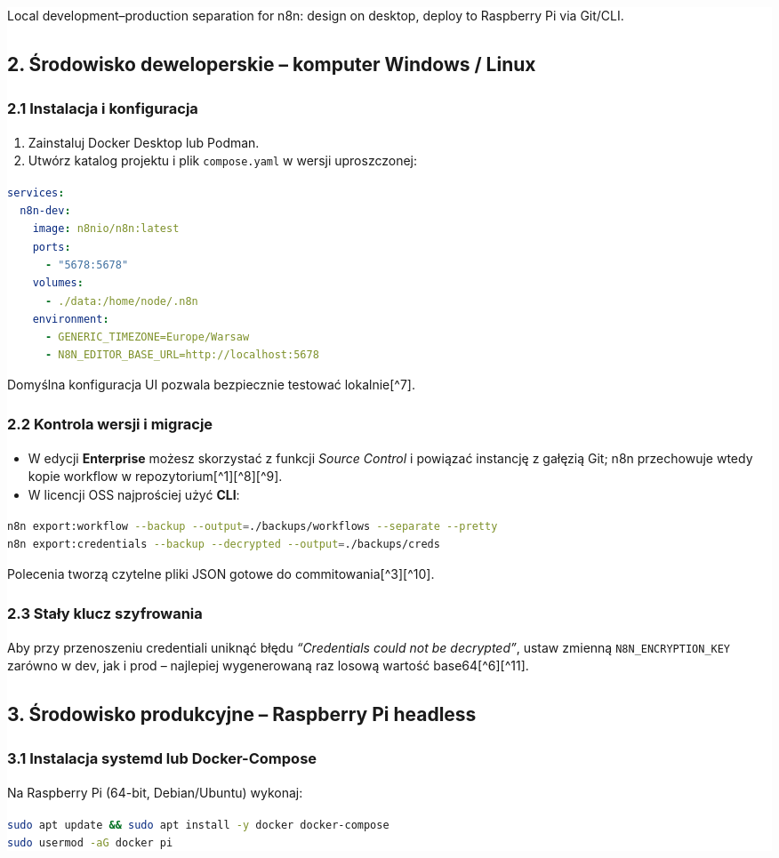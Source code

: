 Local development–production separation for n8n: design on desktop, deploy to Raspberry Pi via Git/CLI.

## 2. Środowisko deweloperskie – komputer Windows / Linux

### 2.1 Instalacja i konfiguracja

1. Zainstaluj Docker Desktop lub Podman.
2. Utwórz katalog projektu i plik `compose.yaml` w wersji uproszczonej:

```yaml
services:
  n8n-dev:
    image: n8nio/n8n:latest
    ports:
      - "5678:5678"
    volumes:
      - ./data:/home/node/.n8n
    environment:
      - GENERIC_TIMEZONE=Europe/Warsaw
      - N8N_EDITOR_BASE_URL=http://localhost:5678
```

Domyślna konfiguracja UI pozwala bezpiecznie testować lokalnie[^7].

### 2.2 Kontrola wersji i migracje

* W edycji **Enterprise** możesz skorzystać z funkcji *Source Control* i powiązać instancję z gałęzią Git; n8n przechowuje wtedy kopie workflow w repozytorium[^1][^8][^9].
* W licencji OSS najprościej użyć **CLI**:

```bash
n8n export:workflow --backup --output=./backups/workflows --separate --pretty
n8n export:credentials --backup --decrypted --output=./backups/creds
```

Polecenia tworzą czytelne pliki JSON gotowe do commitowania[^3][^10].


### 2.3 Stały klucz szyfrowania

Aby przy przenoszeniu credentiali uniknąć błędu *“Credentials could not be decrypted”*, ustaw zmienną `N8N_ENCRYPTION_KEY` zarówno w dev, jak i prod – najlepiej wygenerowaną raz losową wartość base64[^6][^11].

## 3. Środowisko produkcyjne – Raspberry Pi headless

### 3.1 Instalacja systemd lub Docker-Compose

Na Raspberry Pi (64-bit, Debian/Ubuntu) wykonaj:

```bash
sudo apt update && sudo apt install -y docker docker-compose
sudo usermod -aG docker pi
```
